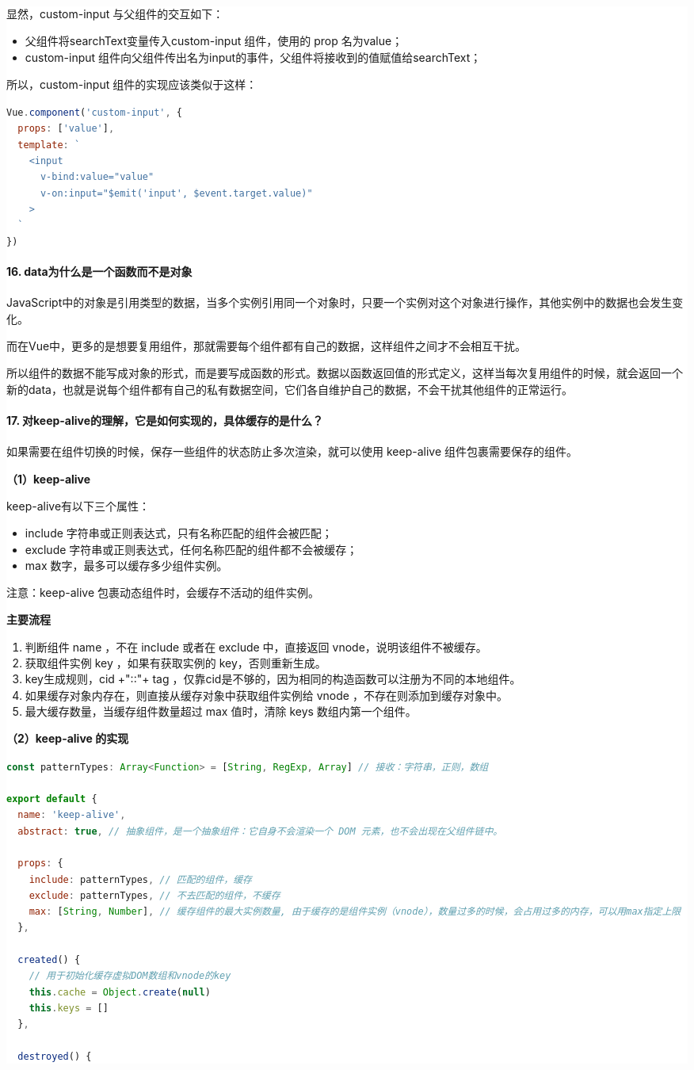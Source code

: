 显然，custom-input 与父组件的交互如下：

+ 父组件将searchText变量传入custom-input 组件，使用的 prop 名为value；
+ custom-input 组件向父组件传出名为input的事件，父组件将接收到的值赋值给searchText；

所以，custom-input 组件的实现应该类似于这样：

```js
Vue.component('custom-input', {
  props: ['value'],
  template: `
    <input
      v-bind:value="value"
      v-on:input="$emit('input', $event.target.value)"
    >
  `
})
```

#### 16. data为什么是一个函数而不是对象
JavaScript中的对象是引用类型的数据，当多个实例引用同一个对象时，只要一个实例对这个对象进行操作，其他实例中的数据也会发生变化。

而在Vue中，更多的是想要复用组件，那就需要每个组件都有自己的数据，这样组件之间才不会相互干扰。

所以组件的数据不能写成对象的形式，而是要写成函数的形式。数据以函数返回值的形式定义，这样当每次复用组件的时候，就会返回一个新的data，也就是说每个组件都有自己的私有数据空间，它们各自维护自己的数据，不会干扰其他组件的正常运行。

#### 17. 对keep-alive的理解，它是如何实现的，具体缓存的是什么？
如果需要在组件切换的时候，保存一些组件的状态防止多次渲染，就可以使用 keep-alive 组件包裹需要保存的组件。

**（1）keep-alive**

keep-alive有以下三个属性：

+ include 字符串或正则表达式，只有名称匹配的组件会被匹配；
+ exclude 字符串或正则表达式，任何名称匹配的组件都不会被缓存；
+ max 数字，最多可以缓存多少组件实例。

注意：keep-alive 包裹动态组件时，会缓存不活动的组件实例。

**主要流程**

1. 判断组件 name ，不在 include 或者在 exclude 中，直接返回 vnode，说明该组件不被缓存。
2. 获取组件实例 key ，如果有获取实例的 key，否则重新生成。
3. key生成规则，cid +"∶∶"+ tag ，仅靠cid是不够的，因为相同的构造函数可以注册为不同的本地组件。
4. 如果缓存对象内存在，则直接从缓存对象中获取组件实例给 vnode ，不存在则添加到缓存对象中。 
5. 最大缓存数量，当缓存组件数量超过 max 值时，清除 keys 数组内第一个组件。

**（2）keep-alive 的实现**

```js
const patternTypes: Array<Function> = [String, RegExp, Array] // 接收：字符串，正则，数组

export default {
  name: 'keep-alive',
  abstract: true, // 抽象组件，是一个抽象组件：它自身不会渲染一个 DOM 元素，也不会出现在父组件链中。

  props: {
    include: patternTypes, // 匹配的组件，缓存
    exclude: patternTypes, // 不去匹配的组件，不缓存
    max: [String, Number], // 缓存组件的最大实例数量, 由于缓存的是组件实例（vnode），数量过多的时候，会占用过多的内存，可以用max指定上限
  },

  created() {
    // 用于初始化缓存虚拟DOM数组和vnode的key
    this.cache = Object.create(null)
    this.keys = []
  },

  destroyed() {
```